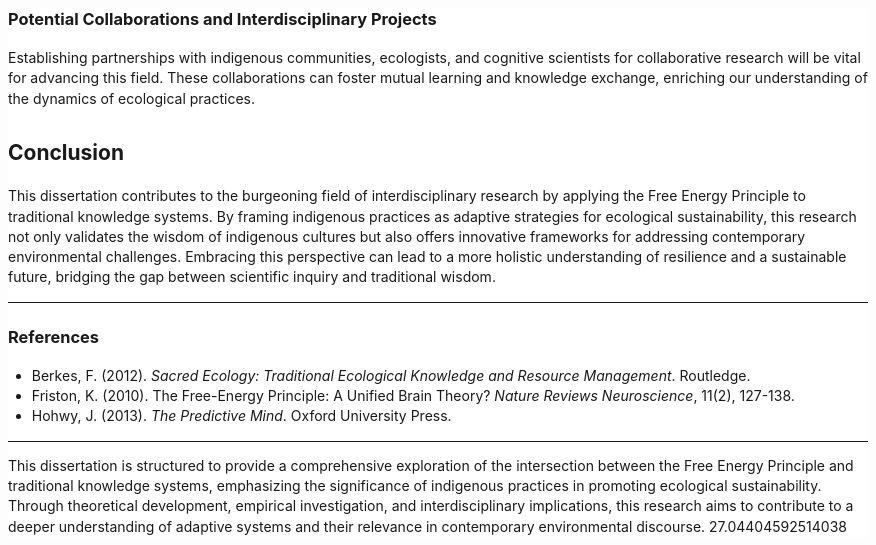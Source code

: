 ### Potential Collaborations and Interdisciplinary Projects

Establishing partnerships with indigenous communities, ecologists, and cognitive scientists for collaborative research will be vital for advancing this field. These collaborations can foster mutual learning and knowledge exchange, enriching our understanding of the dynamics of ecological practices.

## Conclusion

This dissertation contributes to the burgeoning field of interdisciplinary research by applying the Free Energy Principle to traditional knowledge systems. By framing indigenous practices as adaptive strategies for ecological sustainability, this research not only validates the wisdom of indigenous cultures but also offers innovative frameworks for addressing contemporary environmental challenges. Embracing this perspective can lead to a more holistic understanding of resilience and a sustainable future, bridging the gap between scientific inquiry and traditional wisdom.

---

### References

- Berkes, F. (2012). *Sacred Ecology: Traditional Ecological Knowledge and Resource Management*. Routledge.
- Friston, K. (2010). The Free-Energy Principle: A Unified Brain Theory? *Nature Reviews Neuroscience*, 11(2), 127-138.
- Hohwy, J. (2013). *The Predictive Mind*. Oxford University Press.

---

This dissertation is structured to provide a comprehensive exploration of the intersection between the Free Energy Principle and traditional knowledge systems, emphasizing the significance of indigenous practices in promoting ecological sustainability. Through theoretical development, empirical investigation, and interdisciplinary implications, this research aims to contribute to a deeper understanding of adaptive systems and their relevance in contemporary environmental discourse. 27.04404592514038